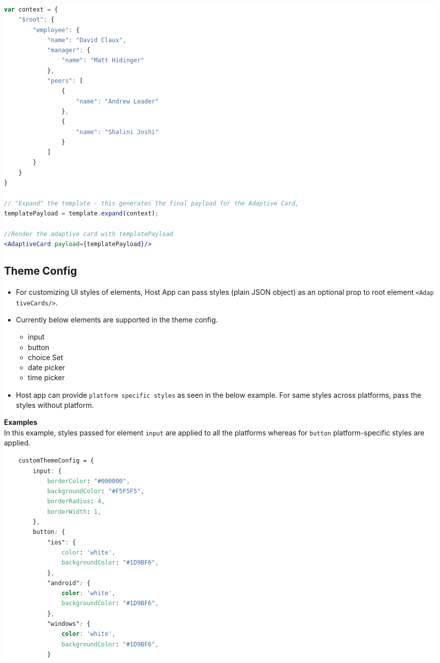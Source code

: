 ```jsx
var context = {
    "$root": {
        "employee": {
            "name": "David Claux",
            "manager": {
                "name": "Matt Hidinger"
            },
            "peers": [
                {
                    "name": "Andrew Leader"
                },
                {
                    "name": "Shalini Joshi"
                }
            ]
        }
    }
}

// "Expand" the template - this generates the final payload for the Adaptive Card,
templatePayload = template.expand(context);

//Render the adaptive card with templatePayload
<AdaptiveCard payload={templatePayload}/>
```

## Theme Config
* For customizing UI styles of elements, Host App can pass styles (plain JSON object) as an optional prop to root element `<AdaptiveCards/>`.
* Currently below elements are supported in the theme config.
    * input 
    * button
    * choice Set
    * date picker
    * time picker

* Host app can provide `platform specific styles` as seen in the below example. For same styles across platforms, pass the styles without platform.

**Examples**   
In this example, styles passed for element `input` are applied to all the platforms whereas for `button` platform-specific styles are applied. 
```css
    customThemeConfig = {
        input: {
            borderColor: "#000000",
            backgroundColor: "#F5F5F5",
            borderRadius: 4,
            borderWidth: 1,
        },
        button: {
            "ios": {
                color: 'white',
                backgroundColor: "#1D9BF6",
            },
            "android": {
                color: 'white',
                backgroundColor: "#1D9BF6",
            },
            "windows": {
                color: 'white',
                backgroundColor: "#1D9BF6",
            }
```